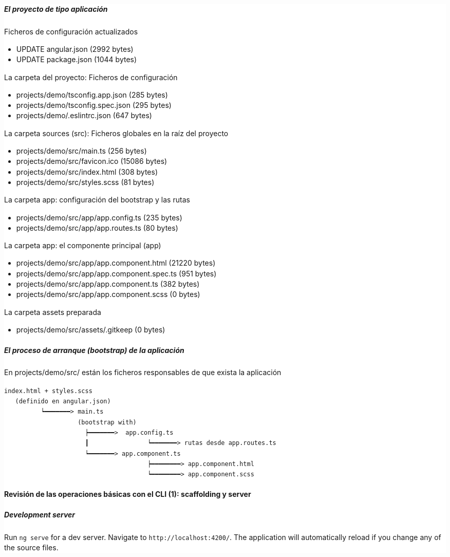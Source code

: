 ##### El proyecto de tipo aplicación

Ficheros de configuración actualizados

- UPDATE angular.json (2992 bytes)
- UPDATE package.json (1044 bytes)

La carpeta del proyecto: Ficheros de configuración

- projects/demo/tsconfig.app.json (285 bytes)
- projects/demo/tsconfig.spec.json (295 bytes)
- projects/demo/.eslintrc.json (647 bytes)

La carpeta sources (src): Ficheros globales en la raíz del proyecto

- projects/demo/src/main.ts (256 bytes)
- projects/demo/src/favicon.ico (15086 bytes)
- projects/demo/src/index.html (308 bytes)
- projects/demo/src/styles.scss (81 bytes)

La carpeta app: configuración del bootstrap y las rutas

- projects/demo/src/app/app.config.ts (235 bytes)
- projects/demo/src/app/app.routes.ts (80 bytes)

La carpeta app: el componente principal (app)

- projects/demo/src/app/app.component.html (21220 bytes)
- projects/demo/src/app/app.component.spec.ts (951 bytes)
- projects/demo/src/app/app.component.ts (382 bytes)
- projects/demo/src/app/app.component.scss (0 bytes)

La carpeta assets preparada

- projects/demo/src/assets/.gitkeep (0 bytes)

##### El proceso de arranque (bootstrap) de la aplicación

En projects/demo/src/ están los ficheros responsables de que exista la aplicación

```schema
index.html + styles.scss
   (definido en angular.json)
          ┕━━━━━━━> main.ts
                    (bootstrap with)
                      ┝━━━━━━━>  app.config.ts
                      ┃                ┕━━━━━━━> rutas desde app.routes.ts
                      ┕━━━━━━━> app.component.ts
                                       ┝━━━━━━━━> app.component.html
                                       ┕━━━━━━━━> app.component.scss
```

#### Revisión de las operaciones básicas con el CLI (1): scaffolding y server

##### Development server

Run `ng serve` for a dev server. Navigate to `http://localhost:4200/`.
The application will automatically reload if you change any of the source files.
